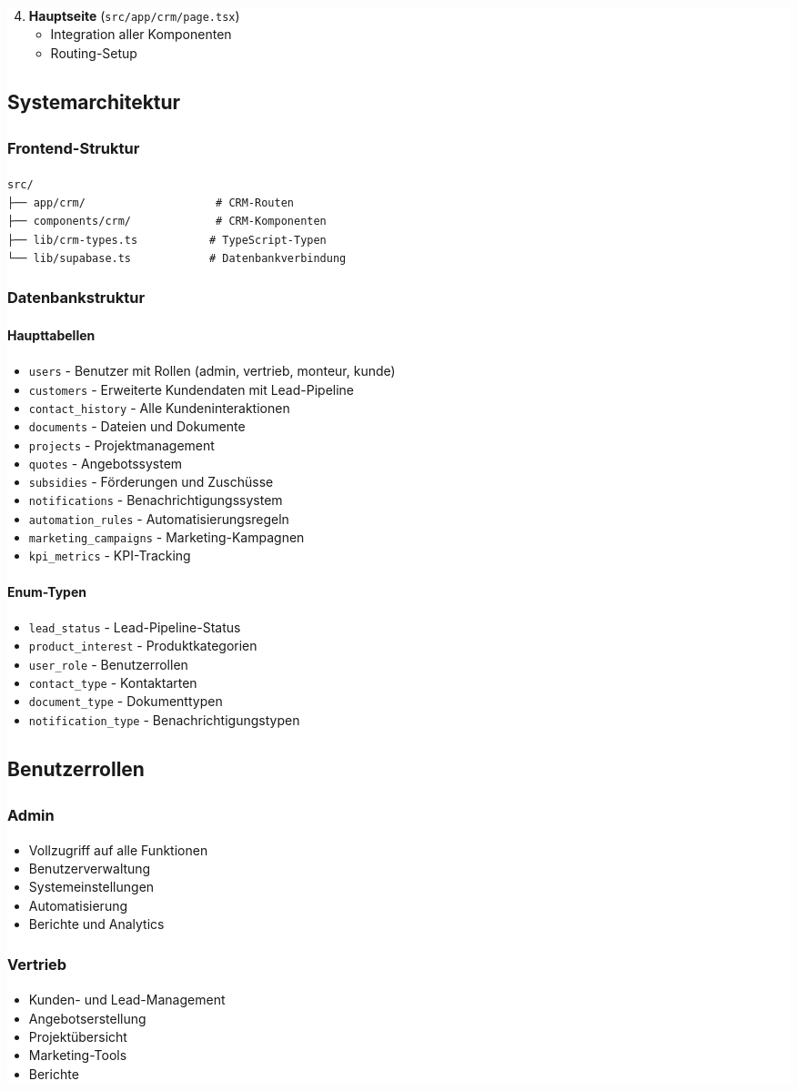 4. **Hauptseite** (`src/app/crm/page.tsx`)
   - Integration aller Komponenten
   - Routing-Setup

## Systemarchitektur

### Frontend-Struktur
```
src/
├── app/crm/                    # CRM-Routen
├── components/crm/             # CRM-Komponenten
├── lib/crm-types.ts           # TypeScript-Typen
└── lib/supabase.ts            # Datenbankverbindung
```

### Datenbankstruktur

#### Haupttabellen
- `users` - Benutzer mit Rollen (admin, vertrieb, monteur, kunde)
- `customers` - Erweiterte Kundendaten mit Lead-Pipeline
- `contact_history` - Alle Kundeninteraktionen
- `documents` - Dateien und Dokumente
- `projects` - Projektmanagement
- `quotes` - Angebotssystem
- `subsidies` - Förderungen und Zuschüsse
- `notifications` - Benachrichtigungssystem
- `automation_rules` - Automatisierungsregeln
- `marketing_campaigns` - Marketing-Kampagnen
- `kpi_metrics` - KPI-Tracking

#### Enum-Typen
- `lead_status` - Lead-Pipeline-Status
- `product_interest` - Produktkategorien
- `user_role` - Benutzerrollen
- `contact_type` - Kontaktarten
- `document_type` - Dokumenttypen
- `notification_type` - Benachrichtigungstypen

## Benutzerrollen

### Admin
- Vollzugriff auf alle Funktionen
- Benutzerverwaltung
- Systemeinstellungen
- Automatisierung
- Berichte und Analytics

### Vertrieb
- Kunden- und Lead-Management
- Angebotserstellung
- Projektübersicht
- Marketing-Tools
- Berichte
